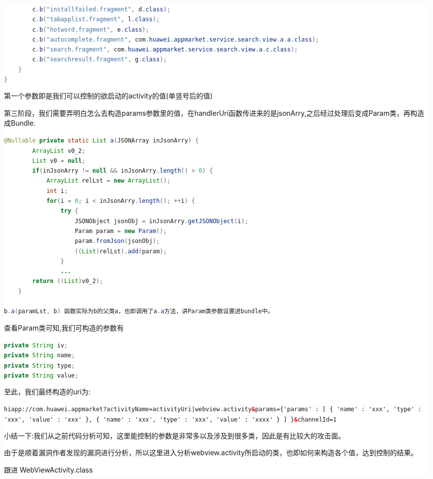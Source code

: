 ``` java
        c.b("installfailed.fragment", d.class);
        c.b("tabapplist.fragment", l.class);
        c.b("hotword.fragment", e.class);
        c.b("autocomplete.fragment", com.huawei.appmarket.service.search.view.a.a.class);
        c.b("search.fragment", com.huawei.appmarket.service.search.view.a.c.class);
        c.b("searchresult.fragment", g.class);
    }
}
```
第一个参数即是我们可以控制的欲启动的activity的值(单竖号后的值)

第三阶段，我们需要弄明白怎么去构造params参数里的值，在handlerUri函数传进来的是jsonArry,之后经过处理后变成Param类，再构造成Bundle.

``` java
@Nullable private static List a(JSONArray inJsonArry) {
        ArrayList v0_2;
        List v0 = null;
        if(inJsonArry != null && inJsonArry.length() > 0) {
            ArrayList relLst = new ArrayList();
            int i;
            for(i = 0; i < inJsonArry.length(); ++i) {
                try {
                    JSONObject jsonObj = inJsonArry.getJSONObject(i);
                    Param param = new Param();
                    param.fromJson(jsonObj);
                    ((List)relLst).add(param);
                }
                ...
        return ((List)v0_2);
    }
    
b.a(paramLst, b) 函数实际为b的父类a，也即调用了a.a方法，讲Param类参数设置进bundle中。
```

查看Param类可知,我们可构造的参数有

``` java
private String iv;
private String name;
private String type;
private String value;
```
至此，我们最终构造的uri为:

``` html
hiapp://com.huawei.appmarket?activityName=activityUri|webview.activity&params={'params' : [ { 'name' : 'xxx', 'type' : 'xxx', 'value' : 'xxx' }, { 'name' : 'xxx', 'type' : 'xxx', 'value' : 'xxxx' } ] }&channelId=1
```
小结一下:我们从之前代码分析可知，这里能控制的参数是非常多以及涉及到很多类，因此是有比较大的攻击面。

由于是顺着漏洞作者发现的漏洞进行分析，所以这里进入分析webview.activity所启动的类，也即如何来构造各个值，达到控制的结果。

跟进 WebViewActivity.class
